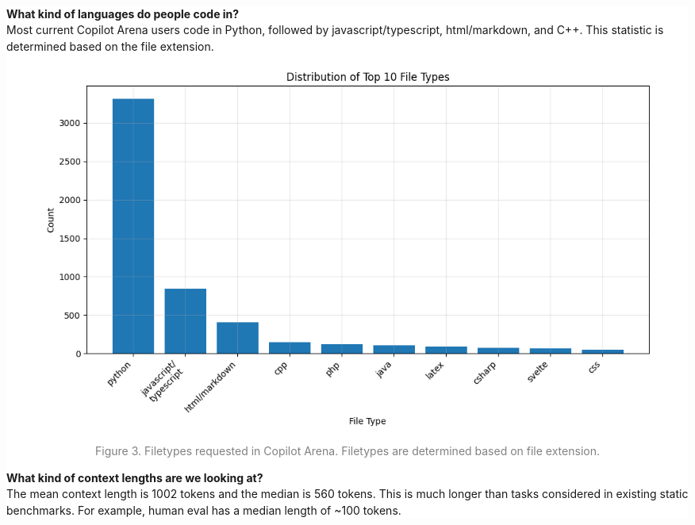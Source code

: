 **What kind of languages do people code in?**  
Most current Copilot Arena users code in Python, followed by javascript/typescript, html/markdown, and C++. This statistic is determined based on the file extension.

<img src="/assets/img/blog/copilot_arena/filetype_dist.png" alt="Copilot Arena filetype distribution" style="display:block; margin-top: auto; margin-left: auto; margin-right: auto; margin-bottom: auto; width: 90%">
<p style="color:gray; text-align: center;">Figure 3. Filetypes requested in Copilot Arena. Filetypes are determined based on file extension.</p>

**What kind of context lengths are we looking at?**  
The mean context length is 1002 tokens and the median is 560 tokens. This is much longer than tasks considered in existing static benchmarks. For example, human eval has a median length of ~100 tokens.
